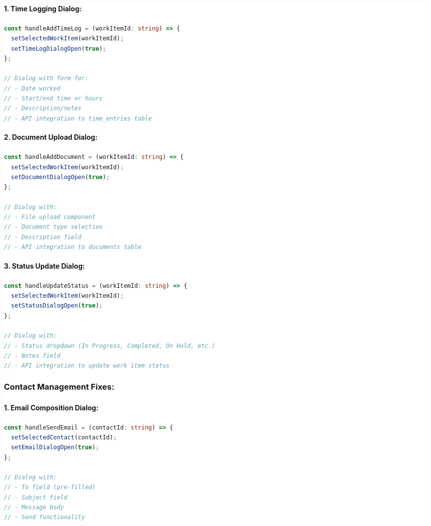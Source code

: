 #### **1. Time Logging Dialog:**

```typescript
const handleAddTimeLog = (workItemId: string) => {
  setSelectedWorkItem(workItemId);
  setTimeLogDialogOpen(true);
};

// Dialog with form for:
// - Date worked
// - Start/end time or hours
// - Description/notes
// - API integration to time_entries table
```

#### **2. Document Upload Dialog:**

```typescript
const handleAddDocument = (workItemId: string) => {
  setSelectedWorkItem(workItemId);
  setDocumentDialogOpen(true);
};

// Dialog with:
// - File upload component
// - Document type selection
// - Description field
// - API integration to documents table
```

#### **3. Status Update Dialog:**

```typescript
const handleUpdateStatus = (workItemId: string) => {
  setSelectedWorkItem(workItemId);
  setStatusDialogOpen(true);
};

// Dialog with:
// - Status dropdown (In Progress, Completed, On Hold, etc.)
// - Notes field
// - API integration to update work item status
```

### **Contact Management Fixes:**

#### **1. Email Composition Dialog:**

```typescript
const handleSendEmail = (contactId: string) => {
  setSelectedContact(contactId);
  setEmailDialogOpen(true);
};

// Dialog with:
// - To field (pre-filled)
// - Subject field
// - Message body
// - Send functionality
```
